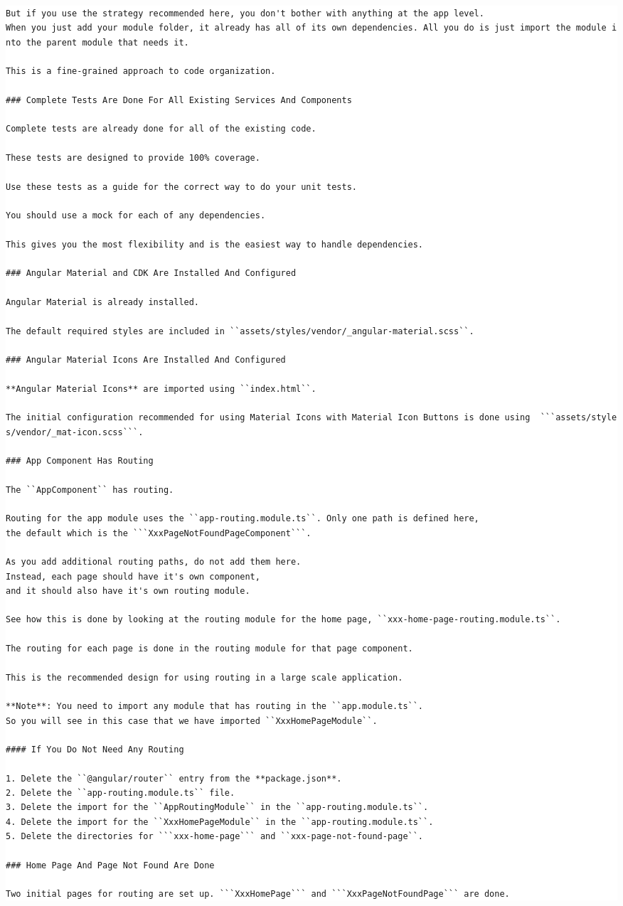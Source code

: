 ```
But if you use the strategy recommended here, you don't bother with anything at the app level. 
When you just add your module folder, it already has all of its own dependencies. All you do is just import the module into the parent module that needs it. 

This is a fine-grained approach to code organization.

### Complete Tests Are Done For All Existing Services And Components

Complete tests are already done for all of the existing code.

These tests are designed to provide 100% coverage.

Use these tests as a guide for the correct way to do your unit tests.

You should use a mock for each of any dependencies.

This gives you the most flexibility and is the easiest way to handle dependencies.

### Angular Material and CDK Are Installed And Configured

Angular Material is already installed.

The default required styles are included in ``assets/styles/vendor/_angular-material.scss``.
 
### Angular Material Icons Are Installed And Configured

**Angular Material Icons** are imported using ``index.html``.
  
The initial configuration recommended for using Material Icons with Material Icon Buttons is done using  ```assets/styles/vendor/_mat-icon.scss```.

### App Component Has Routing

The ``AppComponent`` has routing.

Routing for the app module uses the ``app-routing.module.ts``. Only one path is defined here,
the default which is the ```XxxPageNotFoundPageComponent```.

As you add additional routing paths, do not add them here.
Instead, each page should have it's own component,
and it should also have it's own routing module.

See how this is done by looking at the routing module for the home page, ``xxx-home-page-routing.module.ts``.

The routing for each page is done in the routing module for that page component.

This is the recommended design for using routing in a large scale application.

**Note**: You need to import any module that has routing in the ``app.module.ts``.
So you will see in this case that we have imported ``XxxHomePageModule``.
 
#### If You Do Not Need Any Routing

1. Delete the ``@angular/router`` entry from the **package.json**.
2. Delete the ``app-routing.module.ts`` file.
3. Delete the import for the ``AppRoutingModule`` in the ``app-routing.module.ts``.
4. Delete the import for the ``XxxHomePageModule`` in the ``app-routing.module.ts``.
5. Delete the directories for ```xxx-home-page``` and ``xxx-page-not-found-page``.

### Home Page And Page Not Found Are Done 

Two initial pages for routing are set up. ```XxxHomePage``` and ```XxxPageNotFoundPage``` are done.
```